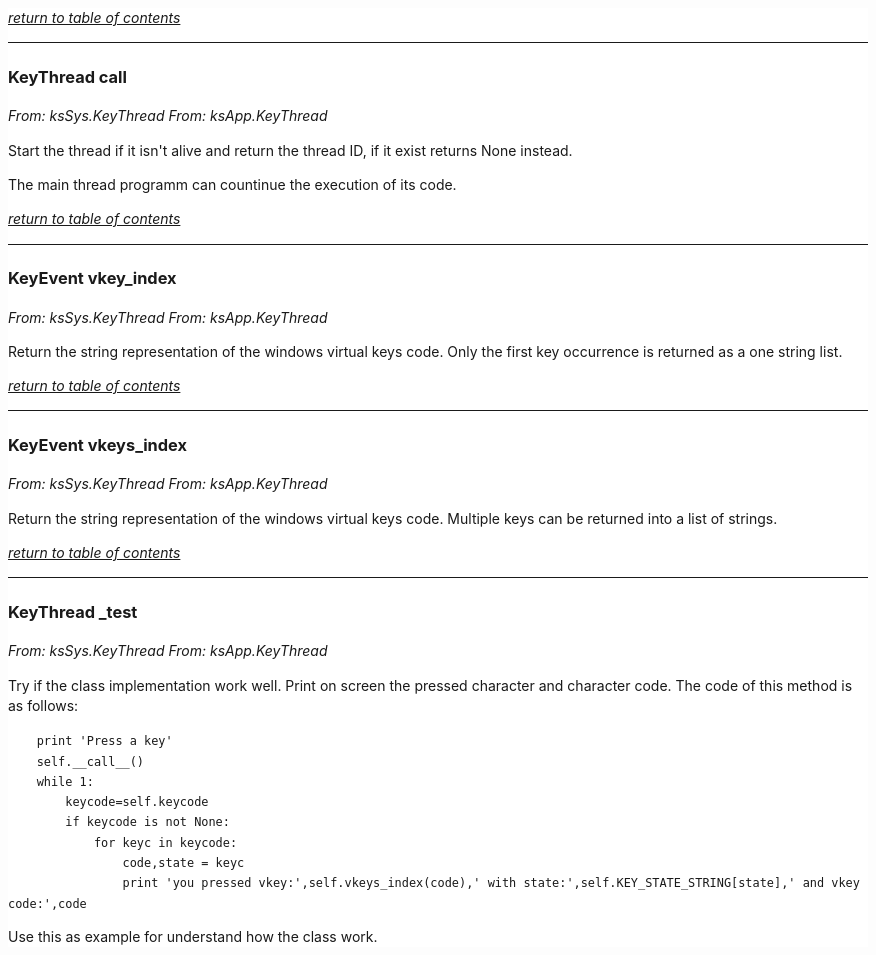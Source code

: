 [*return to table of contents*](#markdown-header-table-of-contents)
___

### KeyThread call
*From: ksSys.KeyThread*
*From: ksApp.KeyThread*

Start the thread if it isn't alive and return the thread ID, if it exist returns None instead.

The main thread programm can countinue the execution of its code.

[*return to table of contents*](#markdown-header-table-of-contents)
___

### KeyEvent vkey_index
*From: ksSys.KeyThread*
*From: ksApp.KeyThread*

Return the string representation of the windows virtual keys code. Only the first key occurrence is returned as a one string list.                           

[*return to table of contents*](#markdown-header-table-of-contents)
___

### KeyEvent vkeys_index
*From: ksSys.KeyThread*
*From: ksApp.KeyThread*

Return the string representation of the windows virtual keys code. Multiple keys can be returned into a list of strings.

[*return to table of contents*](#markdown-header-table-of-contents)
___

### KeyThread _test
*From: ksSys.KeyThread*
*From: ksApp.KeyThread*   

Try if the class implementation work well. Print on screen the pressed character and character code. 
The code of this method is as follows:   

        print 'Press a key' 
        self.__call__()
        while 1:
            keycode=self.keycode
            if keycode is not None:
                for keyc in keycode:
                    code,state = keyc
                    print 'you pressed vkey:',self.vkeys_index(code),' with state:',self.KEY_STATE_STRING[state],' and vkey code:',code    

Use this as example for understand how the class work.
